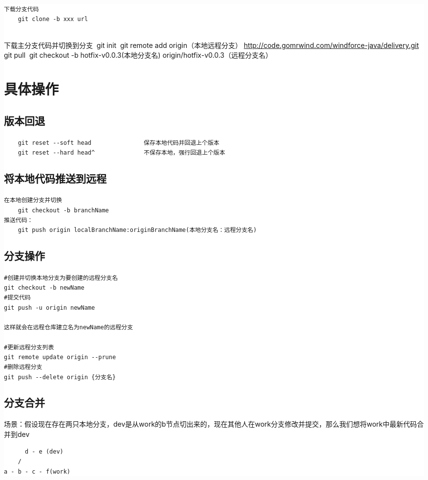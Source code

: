 
	下载分支代码
		git clone -b xxx url


​	
​	下载主分支代码并切换到分支
​		git init
​		git remote add origin（本地远程分支） http://code.gomrwind.com/windforce-java/delivery.git
​		git pull
​		git checkout -b hotfix-v0.0.3(本地分支名) origin/hotfix-v0.0.3（远程分支名）
# 具体操作

## 版本回退

        git reset --soft head               保存本地代码并回退上个版本
        git reset --hard head^              不保存本地，强行回退上个版本

## 将本地代码推送到远程
```shell
在本地创建分支并切换
	git checkout -b branchName
推送代码：	
	git push origin localBranchName:originBranchName(本地分支名：远程分支名)
```


## 分支操作

```shell
#创建并切换本地分支为要创建的远程分支名
git checkout -b newName
#提交代码
git push -u origin newName

这样就会在远程仓库建立名为newName的远程分支

#更新远程分支列表
git remote update origin --prune
#删除远程分支
git push --delete origin {分支名}
```

## 分支合并

场景：假设现在存在两只本地分支，dev是从work的b节点切出来的，现在其他人在work分支修改并提交，那么我们想将work中最新代码合并到dev

```shell
      d - e (dev)   
    /    
a - b - c - f(work)
```
